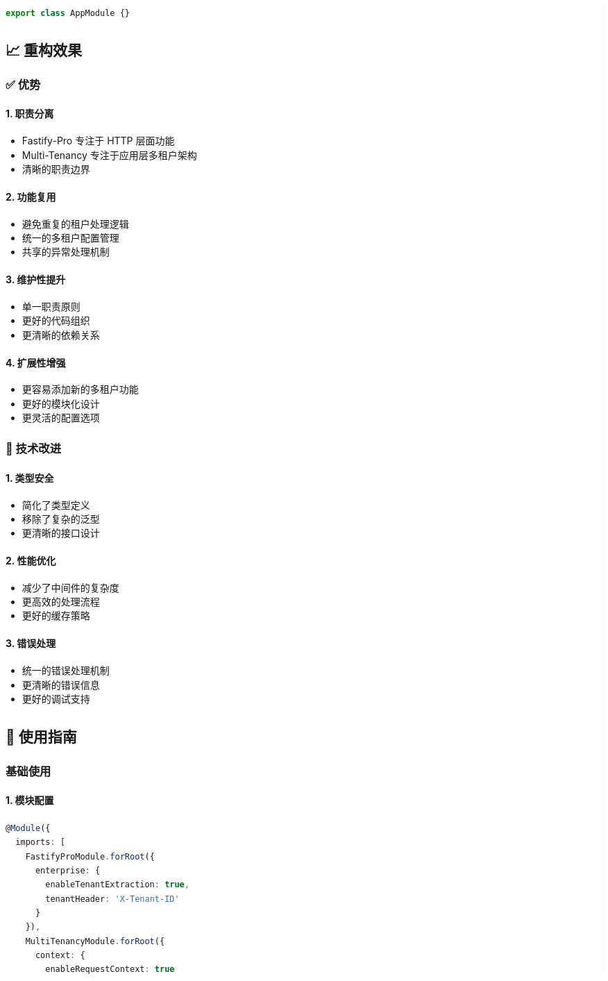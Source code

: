 ```typescript
export class AppModule {}
```

## 📈 重构效果

### **✅ 优势**

#### **1. 职责分离**
- Fastify-Pro 专注于 HTTP 层面功能
- Multi-Tenancy 专注于应用层多租户架构
- 清晰的职责边界

#### **2. 功能复用**
- 避免重复的租户处理逻辑
- 统一的多租户配置管理
- 共享的异常处理机制

#### **3. 维护性提升**
- 单一职责原则
- 更好的代码组织
- 更清晰的依赖关系

#### **4. 扩展性增强**
- 更容易添加新的多租户功能
- 更好的模块化设计
- 更灵活的配置选项

### **🔧 技术改进**

#### **1. 类型安全**
- 简化了类型定义
- 移除了复杂的泛型
- 更清晰的接口设计

#### **2. 性能优化**
- 减少了中间件的复杂度
- 更高效的处理流程
- 更好的缓存策略

#### **3. 错误处理**
- 统一的错误处理机制
- 更清晰的错误信息
- 更好的调试支持

## 🚀 使用指南

### **基础使用**

#### **1. 模块配置**
```typescript
@Module({
  imports: [
    FastifyProModule.forRoot({
      enterprise: {
        enableTenantExtraction: true,
        tenantHeader: 'X-Tenant-ID'
      }
    }),
    MultiTenancyModule.forRoot({
      context: {
        enableRequestContext: true
```